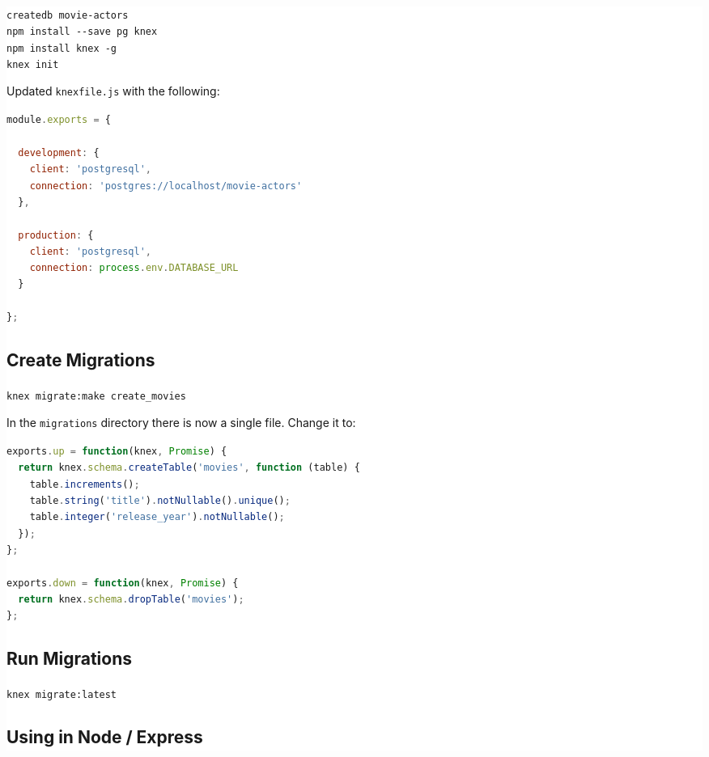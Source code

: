 ```
createdb movie-actors
npm install --save pg knex
npm install knex -g
knex init
```

Updated `knexfile.js` with the following:

```js
module.exports = {

  development: {
    client: 'postgresql',
    connection: 'postgres://localhost/movie-actors'
  },

  production: {
    client: 'postgresql',
    connection: process.env.DATABASE_URL
  }

};
```

## Create Migrations

```
knex migrate:make create_movies
```

In the `migrations` directory there is now a single file.  Change it to:

```js
exports.up = function(knex, Promise) {
  return knex.schema.createTable('movies', function (table) {
    table.increments();
    table.string('title').notNullable().unique();
    table.integer('release_year').notNullable();
  });
};

exports.down = function(knex, Promise) {
  return knex.schema.dropTable('movies');
};
```

## Run Migrations

```
knex migrate:latest
```

## Using in Node / Express
